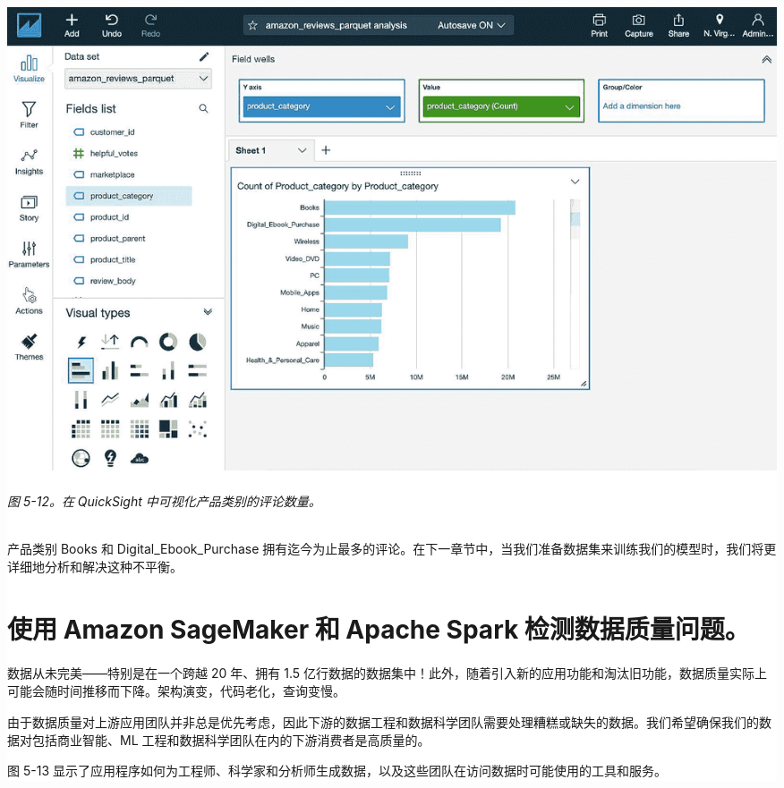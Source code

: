 ![](img/dsaw_0512.png)

###### 图 5-12。在 QuickSight 中可视化产品类别的评论数量。

产品类别 Books 和 Digital_Ebook_Purchase 拥有迄今为止最多的评论。在下一章节中，当我们准备数据集来训练我们的模型时，我们将更详细地分析和解决这种不平衡。

# 使用 Amazon SageMaker 和 Apache Spark 检测数据质量问题。

数据从未完美——特别是在一个跨越 20 年、拥有 1.5 亿行数据的数据集中！此外，随着引入新的应用功能和淘汰旧功能，数据质量实际上可能会随时间推移而下降。架构演变，代码老化，查询变慢。

由于数据质量对上游应用团队并非总是优先考虑，因此下游的数据工程和数据科学团队需要处理糟糕或缺失的数据。我们希望确保我们的数据对包括商业智能、ML 工程和数据科学团队在内的下游消费者是高质量的。

图 5-13 显示了应用程序如何为工程师、科学家和分析师生成数据，以及这些团队在访问数据时可能使用的工具和服务。
